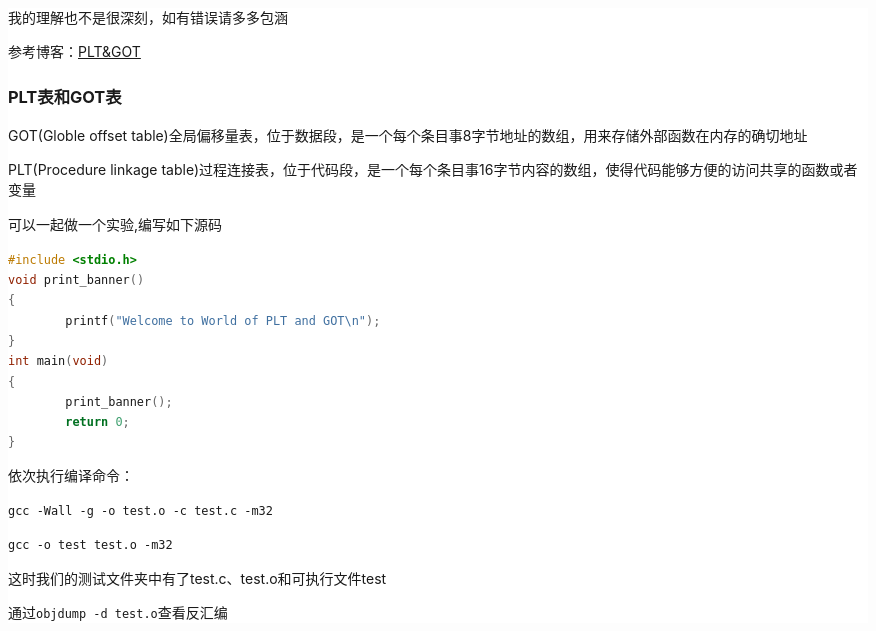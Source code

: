 我的理解也不是很深刻，如有错误请多多包涵

参考博客：[PLT&GOT](https://www.yuque.com/hxfqg9/bin/ug9gx5#)

### PLT表和GOT表

GOT(Globle offset table)全局偏移量表，位于数据段，是一个每个条目事8字节地址的数组，用来存储外部函数在内存的确切地址

PLT(Procedure linkage table)过程连接表，位于代码段，是一个每个条目事16字节内容的数组，使得代码能够方便的访问共享的函数或者变量

可以一起做一个实验,编写如下源码

```c
#include <stdio.h>
void print_banner()
{
        printf("Welcome to World of PLT and GOT\n");
}
int main(void)
{
        print_banner();
        return 0;
}
```

依次执行编译命令：

`gcc -Wall -g -o test.o -c test.c -m32`

`gcc -o test test.o -m32`

这时我们的测试文件夹中有了test.c、test.o和可执行文件test

通过`objdump -d test.o`查看反汇编
